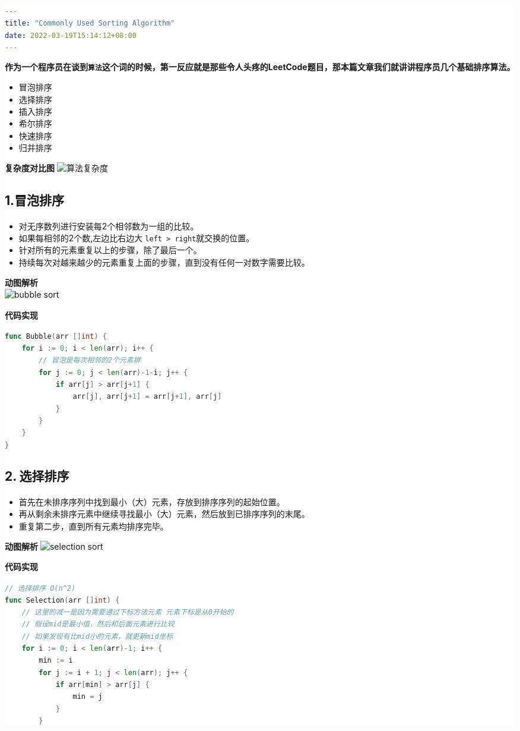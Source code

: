 ```yaml
---
title: "Commonly Used Sorting Algorithm"
date: 2022-03-19T15:14:12+08:00
---
```


**作为一个程序员在谈到`算法`这个词的时候，第一反应就是那些令人头疼的LeetCode题目，那本篇文章我们就讲讲程序员几个基础排序算法。**

- 冒泡排序
- 选择排序
- 插入排序
- 希尔排序
- 快速排序
- 归并排序

**复杂度对比图**
![算法复杂度](https://www.runoob.com/wp-content/uploads/2019/03/sort.png)

## 1.冒泡排序
- 对无序数列进行安装每2个相邻数为一组的比较。
- 如果每相邻的2个数,左边比右边大 `left > right`就交换的位置。
- 针对所有的元素重复以上的步骤，除了最后一个。
- 持续每次对越来越少的元素重复上面的步骤，直到没有任何一对数字需要比较。
  
**动图解析**  
![bubble sort](https://www.runoob.com/wp-content/uploads/2019/03/bubbleSort.gif)

**代码实现**
```go
func Bubble(arr []int) {
    for i := 0; i < len(arr); i++ {
        // 冒泡是每次相邻的2个元素排
        for j := 0; j < len(arr)-1-i; j++ {
            if arr[j] > arr[j+1] {
                arr[j], arr[j+1] = arr[j+1], arr[j]
            }
        }
    }
}
```

## 2. 选择排序
- 首先在未排序序列中找到最小（大）元素，存放到排序序列的起始位置。
- 再从剩余未排序元素中继续寻找最小（大）元素，然后放到已排序序列的末尾。
- 重复第二步，直到所有元素均排序完毕。

**动图解析**
![selection sort](https://www.runoob.com/wp-content/uploads/2019/03/selectionSort.gif)

**代码实现**
```go
// 选择排序 O(n^2)
func Selection(arr []int) {
    // 这里的减一是因为需要通过下标方法元素 元素下标是从0开始的
    // 假设mid是最小值，然后和后面元素进行比较
    // 如果发现有比mid小的元素，就更新mid坐标
    for i := 0; i < len(arr)-1; i++ {
        min := i
        for j := i + 1; j < len(arr); j++ {
            if arr[min] > arr[j] {
                min = j
            }
        }
```